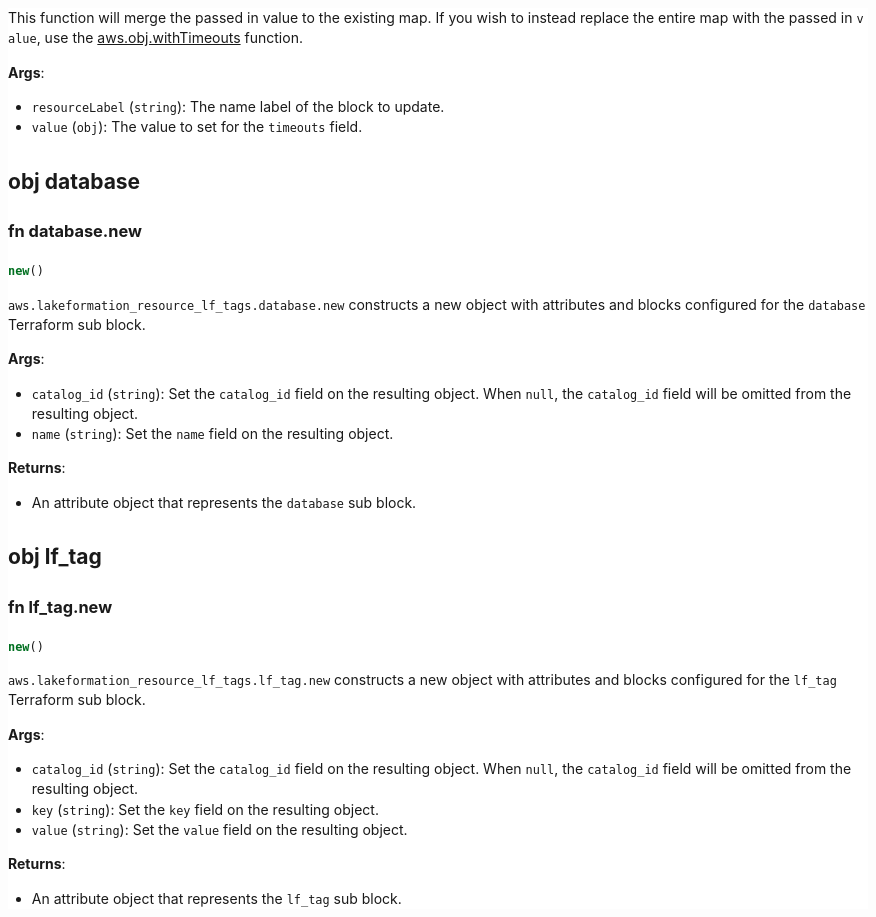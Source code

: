 This function will merge the passed in value to the existing map. If you wish
to instead replace the entire map with the passed in `value`, use the [aws.obj.withTimeouts](TODO)
function.


**Args**:
  - `resourceLabel` (`string`): The name label of the block to update.
  - `value` (`obj`): The value to set for the `timeouts` field.


## obj database



### fn database.new

```ts
new()
```


`aws.lakeformation_resource_lf_tags.database.new` constructs a new object with attributes and blocks configured for the `database`
Terraform sub block.



**Args**:
  - `catalog_id` (`string`): Set the `catalog_id` field on the resulting object. When `null`, the `catalog_id` field will be omitted from the resulting object.
  - `name` (`string`): Set the `name` field on the resulting object.

**Returns**:
  - An attribute object that represents the `database` sub block.


## obj lf_tag



### fn lf_tag.new

```ts
new()
```


`aws.lakeformation_resource_lf_tags.lf_tag.new` constructs a new object with attributes and blocks configured for the `lf_tag`
Terraform sub block.



**Args**:
  - `catalog_id` (`string`): Set the `catalog_id` field on the resulting object. When `null`, the `catalog_id` field will be omitted from the resulting object.
  - `key` (`string`): Set the `key` field on the resulting object.
  - `value` (`string`): Set the `value` field on the resulting object.

**Returns**:
  - An attribute object that represents the `lf_tag` sub block.
